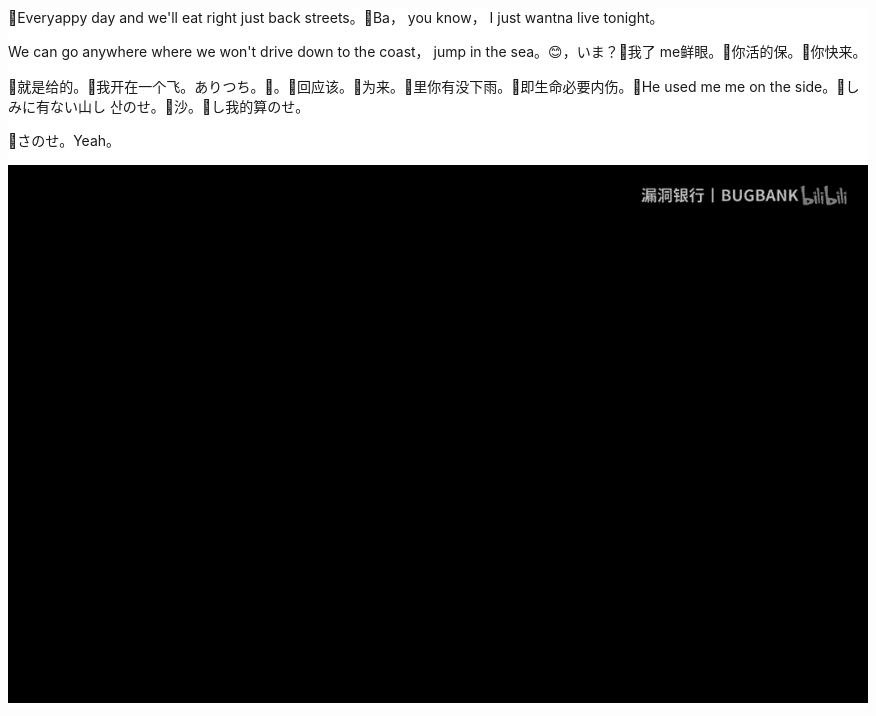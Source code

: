 🎼Everyappy day and we'll eat right just back streets。🎼Ba， you know， I just wantna live tonight。

 We can go anywhere where we won't drive down to the coast， jump in the sea。😊，いま？🎼我了 me鲜眼。🎼你活的保。🎼你快来。

🎼就是给的。🎼我开在一个飞。ありつち。🎼。🎼回应该。🎼为来。🎼里你有没下雨。🎼即生命必要内伤。🎼He used me me on the side。🎼しみに有ない山し 산のせ。🎼沙。🎼し我的算のせ。

🎼さのせ。Yeah。

![](img/b7ec76ef54e8f2a282568994acbc018d_9.png)